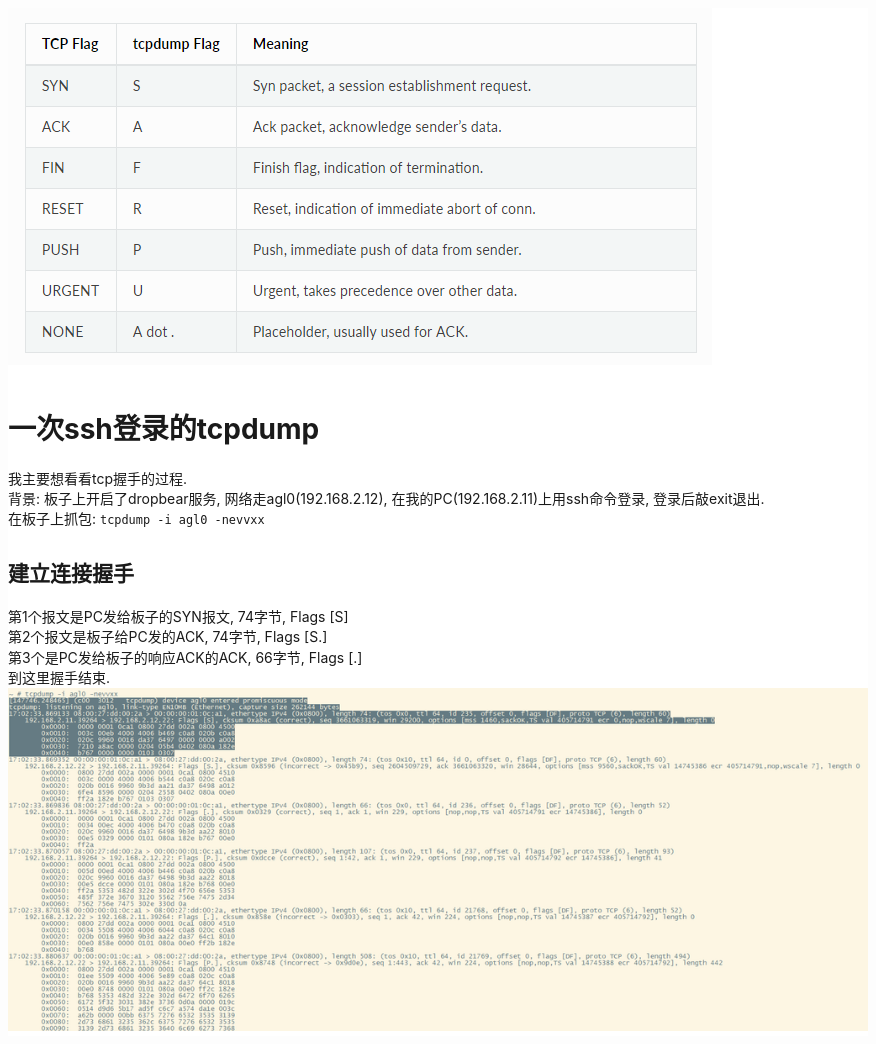 ![](img/networking_杂记2_20221024155359.png)  

# 一次ssh登录的tcpdump
我主要想看看tcp握手的过程.  
背景: 板子上开启了dropbear服务, 网络走agl0(192.168.2.12), 在我的PC(192.168.2.11)上用ssh命令登录, 登录后敲exit退出.  
在板子上抓包: `tcpdump -i agl0 -nevvxx`

## 建立连接握手
第1个报文是PC发给板子的SYN报文, 74字节, Flags [S]  
第2个报文是板子给PC发的ACK, 74字节, Flags [S.]  
第3个是PC发给板子的响应ACK的ACK, 66字节, Flags [.]  
到这里握手结束.  
![](img/networking_杂记2_20221024155425.png)  
